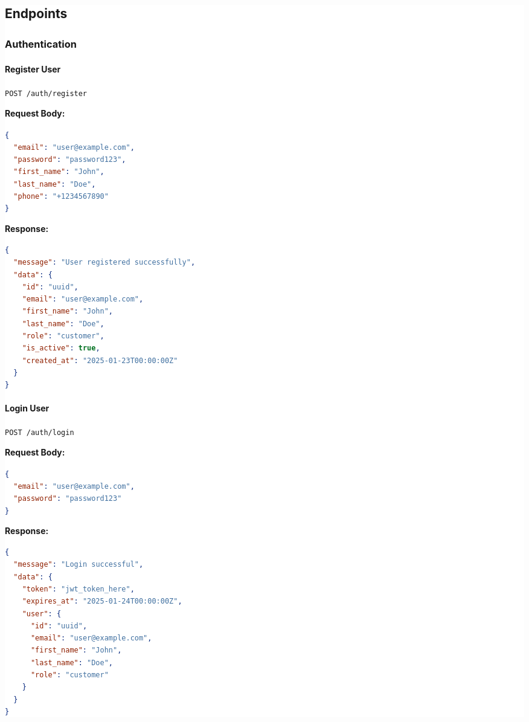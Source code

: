 ## Endpoints

### Authentication

#### Register User
```http
POST /auth/register
```

**Request Body:**
```json
{
  "email": "user@example.com",
  "password": "password123",
  "first_name": "John",
  "last_name": "Doe",
  "phone": "+1234567890"
}
```

**Response:**
```json
{
  "message": "User registered successfully",
  "data": {
    "id": "uuid",
    "email": "user@example.com",
    "first_name": "John",
    "last_name": "Doe",
    "role": "customer",
    "is_active": true,
    "created_at": "2025-01-23T00:00:00Z"
  }
}
```

#### Login User
```http
POST /auth/login
```

**Request Body:**
```json
{
  "email": "user@example.com",
  "password": "password123"
}
```

**Response:**
```json
{
  "message": "Login successful",
  "data": {
    "token": "jwt_token_here",
    "expires_at": "2025-01-24T00:00:00Z",
    "user": {
      "id": "uuid",
      "email": "user@example.com",
      "first_name": "John",
      "last_name": "Doe",
      "role": "customer"
    }
  }
}
```
